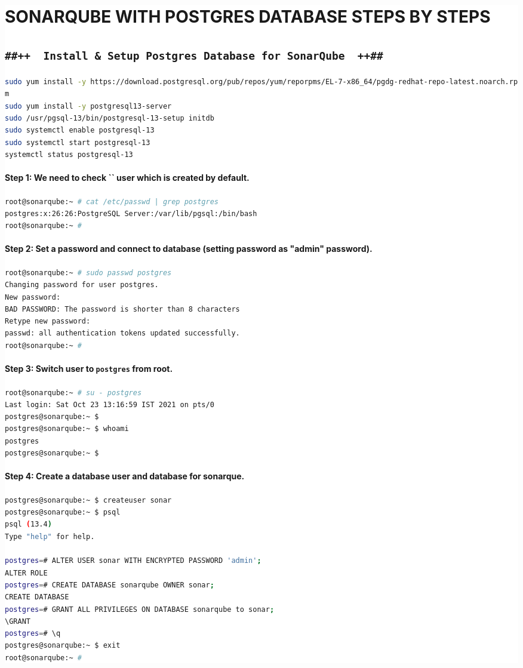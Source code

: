 # SONARQUBE WITH POSTGRES DATABASE STEPS BY STEPS

## `##++  Install & Setup Postgres Database for SonarQube  ++##`

```bash
sudo yum install -y https://download.postgresql.org/pub/repos/yum/reporpms/EL-7-x86_64/pgdg-redhat-repo-latest.noarch.rpm
sudo yum install -y postgresql13-server
sudo /usr/pgsql-13/bin/postgresql-13-setup initdb
sudo systemctl enable postgresql-13
sudo systemctl start postgresql-13
systemctl status postgresql-13
```

#### Step 1: We need to check `` user which is created by default.
```bash
root@sonarqube:~ # cat /etc/passwd | grep postgres
postgres:x:26:26:PostgreSQL Server:/var/lib/pgsql:/bin/bash
root@sonarqube:~ #
```

#### Step 2: Set a password and connect to database (setting password as "admin" password).
```bash
root@sonarqube:~ # sudo passwd postgres
Changing password for user postgres.
New password:
BAD PASSWORD: The password is shorter than 8 characters
Retype new password:
passwd: all authentication tokens updated successfully.
root@sonarqube:~ #
```

#### Step 3: Switch user to `postgres` from root.
```bash
root@sonarqube:~ # su - postgres
Last login: Sat Oct 23 13:16:59 IST 2021 on pts/0
postgres@sonarqube:~ $
postgres@sonarqube:~ $ whoami
postgres
postgres@sonarqube:~ $
```

#### Step 4: Create a database user and database for sonarque.
```bash
postgres@sonarqube:~ $ createuser sonar
postgres@sonarqube:~ $ psql
psql (13.4)
Type "help" for help.

postgres=# ALTER USER sonar WITH ENCRYPTED PASSWORD 'admin';
ALTER ROLE
postgres=# CREATE DATABASE sonarqube OWNER sonar;
CREATE DATABASE
postgres=# GRANT ALL PRIVILEGES ON DATABASE sonarqube to sonar;
\GRANT
postgres=# \q
postgres@sonarqube:~ $ exit
root@sonarqube:~ #
```
